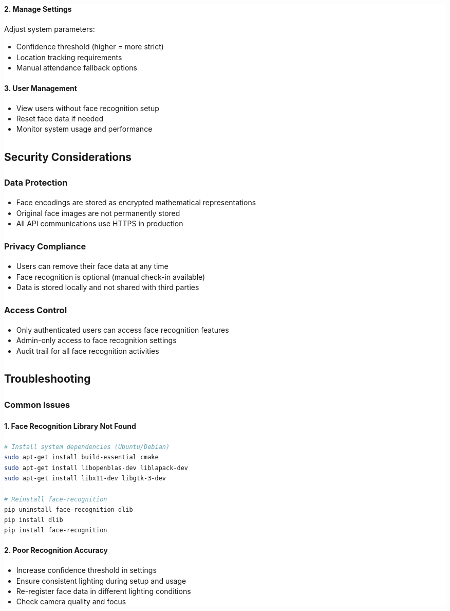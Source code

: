 #### 2. Manage Settings

Adjust system parameters:
- Confidence threshold (higher = more strict)
- Location tracking requirements
- Manual attendance fallback options

#### 3. User Management

- View users without face recognition setup
- Reset face data if needed
- Monitor system usage and performance

## Security Considerations

### Data Protection
- Face encodings are stored as encrypted mathematical representations
- Original face images are not permanently stored
- All API communications use HTTPS in production

### Privacy Compliance
- Users can remove their face data at any time
- Face recognition is optional (manual check-in available)
- Data is stored locally and not shared with third parties

### Access Control
- Only authenticated users can access face recognition features
- Admin-only access to face recognition settings
- Audit trail for all face recognition activities

## Troubleshooting

### Common Issues

#### 1. Face Recognition Library Not Found
```bash
# Install system dependencies (Ubuntu/Debian)
sudo apt-get install build-essential cmake
sudo apt-get install libopenblas-dev liblapack-dev
sudo apt-get install libx11-dev libgtk-3-dev

# Reinstall face-recognition
pip uninstall face-recognition dlib
pip install dlib
pip install face-recognition
```

#### 2. Poor Recognition Accuracy
- Increase confidence threshold in settings
- Ensure consistent lighting during setup and usage
- Re-register face data in different lighting conditions
- Check camera quality and focus
